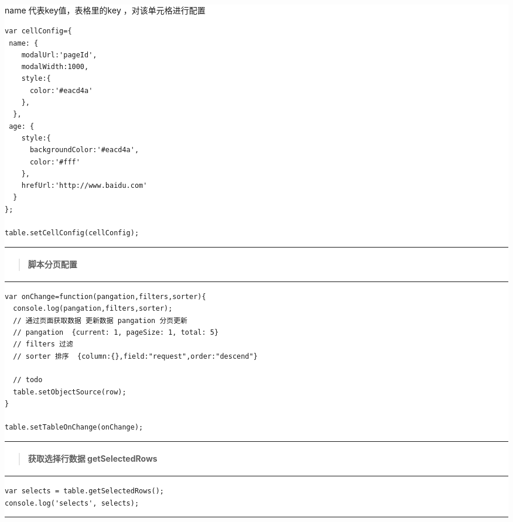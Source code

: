 name 代表key值，表格里的key ，对该单元格进行配置

```JS
var cellConfig={
 name: {
    modalUrl:'pageId',
    modalWidth:1000,
    style:{
      color:'#eacd4a'
    },
  },
 age: {
    style:{
      backgroundColor:'#eacd4a',
      color:'#fff'
    },
    hrefUrl:'http://www.baidu.com'
  }
};

table.setCellConfig(cellConfig);

```

---

> #### **脚本分页配置**

---

```JS
var onChange=function(pangation,filters,sorter){
  console.log(pangation,filters,sorter);
  // 通过页面获取数据 更新数据 pangation 分页更新 
  // pangation  {current: 1, pageSize: 1, total: 5}
  // filters 过滤
  // sorter 排序  {column:{},field:"request",order:"descend"}

  // todo
  table.setObjectSource(row);
}

table.setTableOnChange(onChange);
```

---

> #### **获取选择行数据 getSelectedRows**

---

```JS
var selects = table.getSelectedRows();
console.log('selects', selects);
```

---
